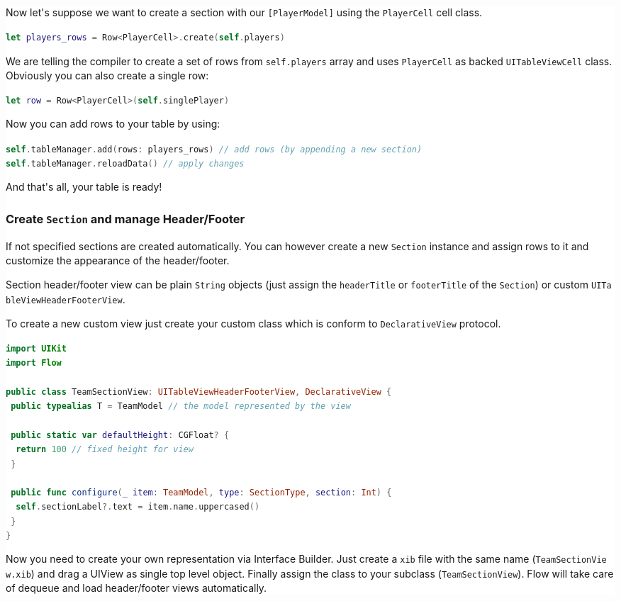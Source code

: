 Now let's suppose we want to create a section with our `[PlayerModel]` using the `PlayerCell` cell class.

```swift
let players_rows = Row<PlayerCell>.create(self.players)
```

We are telling the compiler to create a set of rows from `self.players` array and uses `PlayerCell` as backed `UITableViewCell` class.
Obviously you can also create a single row:

```swift
let row = Row<PlayerCell>(self.singlePlayer)
```

Now you can add rows to your table by using:

```swift
self.tableManager.add(rows: players_rows) // add rows (by appending a new section)
self.tableManager.reloadData() // apply changes
``` 

And that's all, your table is ready!

<a name="create_section" />

### Create `Section` and manage Header/Footer
If not specified sections are created automatically. You can however create a new `Section` instance and assign rows to it and customize the appearance of the header/footer.

Section header/footer view can be plain `String` objects (just assign the `headerTitle` or `footerTitle` of the `Section`) or custom `UITableViewHeaderFooterView`.

To create a new custom view just create your custom class which is conform to `DeclarativeView` protocol.

```swift
import UIKit
import Flow

public class TeamSectionView: UITableViewHeaderFooterView, DeclarativeView {
 public typealias T = TeamModel // the model represented by the view
	
 public static var defaultHeight: CGFloat? {
  return 100 // fixed height for view
 }
	
 public func configure(_ item: TeamModel, type: SectionType, section: Int) {
  self.sectionLabel?.text = item.name.uppercased()
 }
}
```

Now you need to create your own representation via Interface Builder.
Just create a `xib` file with the same name (`TeamSectionView.xib`) and drag a UIView as single top level object. Finally assign the class to your subclass (`TeamSectionView`).
Flow will take care of dequeue and load header/footer views automatically.
